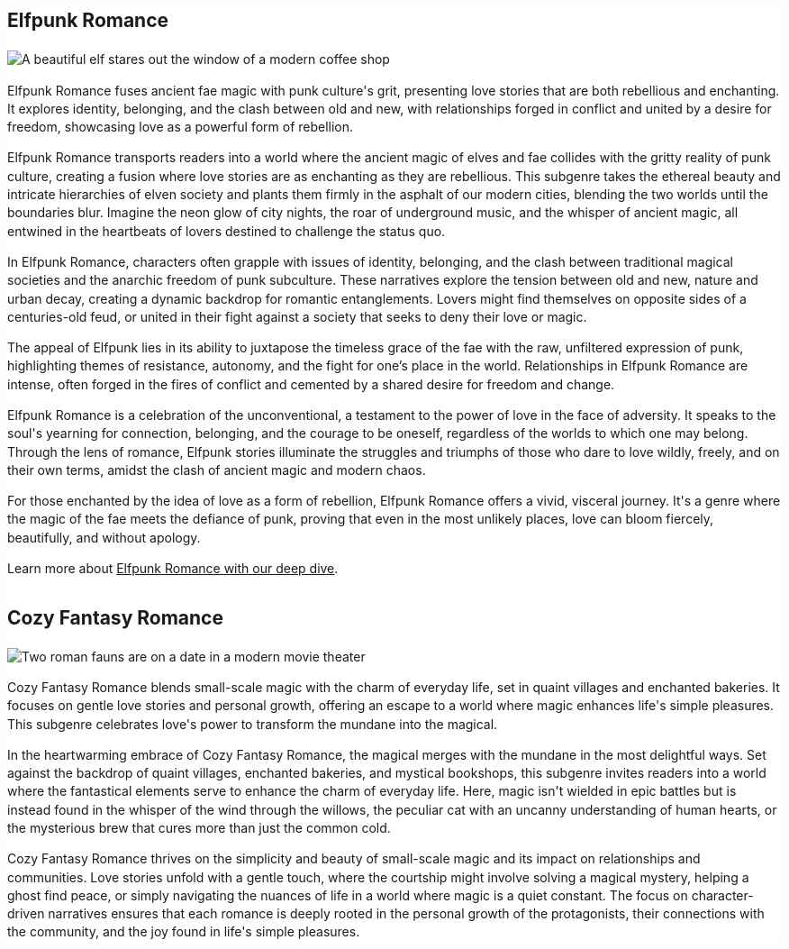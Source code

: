 <h2 id="elfpunk-romance">Elfpunk Romance</h2>

<div itemscope itemtype="https://schema.org/ImageObject"> <img src="https://seacrowbooks.com/blog/image_resources/elfpunk/permanent_image" alt="A beautiful elf stares out the window of a modern coffee shop" itemprop="contentUrl" width="700" height="400" class="img-fluid post-show__media rounded mx-auto d-block"> <span itemprop="creator" itemtype="https://schema.org/Person" itemscope> <meta itemprop="name" content="Ben Gary" /> </span><br /> </div>

<div class="alert alert-secondary" role="alert">
  <p>Elfpunk Romance fuses ancient fae magic with punk culture's grit, presenting love stories that are both rebellious and enchanting. It explores identity, belonging, and the clash between old and new, with relationships forged in conflict and united by a desire for freedom, showcasing love as a powerful form of rebellion.</p>
</div>

   <p>Elfpunk Romance transports readers into a world where the ancient magic of elves and fae collides with the gritty reality of punk culture, creating a fusion where love stories are as enchanting as they are rebellious. This subgenre takes the ethereal beauty and intricate hierarchies of elven society and plants them firmly in the asphalt of our modern cities, blending the two worlds until the boundaries blur. Imagine the neon glow of city nights, the roar of underground music, and the whisper of ancient magic, all entwined in the heartbeats of lovers destined to challenge the status quo.</p>
    <p>In Elfpunk Romance, characters often grapple with issues of identity, belonging, and the clash between traditional magical societies and the anarchic freedom of punk subculture. These narratives explore the tension between old and new, nature and urban decay, creating a dynamic backdrop for romantic entanglements. Lovers might find themselves on opposite sides of a centuries-old feud, or united in their fight against a society that seeks to deny their love or magic.</p>
    <p>The appeal of Elfpunk lies in its ability to juxtapose the timeless grace of the fae with the raw, unfiltered expression of punk, highlighting themes of resistance, autonomy, and the fight for one’s place in the world. Relationships in Elfpunk Romance are intense, often forged in the fires of conflict and cemented by a shared desire for freedom and change.</p>
    <p>Elfpunk Romance is a celebration of the unconventional, a testament to the power of love in the face of adversity. It speaks to the soul's yearning for connection, belonging, and the courage to be oneself, regardless of the worlds to which one may belong. Through the lens of romance, Elfpunk stories illuminate the struggles and triumphs of those who dare to love wildly, freely, and on their own terms, amidst the clash of ancient magic and modern chaos.</p>
    <p>For those enchanted by the idea of love as a form of rebellion, Elfpunk Romance offers a vivid, visceral journey. It's a genre where the magic of the fae meets the defiance of punk, proving that even in the most unlikely places, love can bloom fiercely, beautifully, and without apology.</p>

<div class="alert alert-primary" role="alert">
  Learn more about <a href="https://seacrowbooks.com/blog/elfpunk-romance" class="alert-link">Elfpunk Romance with our deep dive</a>.
</div>

<h2 id="cozy-fantasy-romance">Cozy Fantasy Romance</h2>

<div itemscope itemtype="https://schema.org/ImageObject"> <img src="https://seacrowbooks.com/blog/image_resources/cozy-fantasy-romance/permanent_image" alt="Two roman fauns are on a date in a modern movie theater" itemprop="contentUrl" width="700" height="400" class="img-fluid post-show__media rounded mx-auto d-block"> <span itemprop="creator" itemtype="https://schema.org/Person" itemscope> <meta itemprop="name" content="Ben Gary" /> </span><br /> </div>

<div class="alert alert-secondary" role="alert">
  <p>Cozy Fantasy Romance blends small-scale magic with the charm of everyday life, set in quaint villages and enchanted bakeries. It focuses on gentle love stories and personal growth, offering an escape to a world where magic enhances life's simple pleasures. This subgenre celebrates love's power to transform the mundane into the magical.</p>
</div>

 <p>In the heartwarming embrace of Cozy Fantasy Romance, the magical merges with the mundane in the most delightful ways. Set against the backdrop of quaint villages, enchanted bakeries, and mystical bookshops, this subgenre invites readers into a world where the fantastical elements serve to enhance the charm of everyday life. Here, magic isn't wielded in epic battles but is instead found in the whisper of the wind through the willows, the peculiar cat with an uncanny understanding of human hearts, or the mysterious brew that cures more than just the common cold.</p>
    <p>Cozy Fantasy Romance thrives on the simplicity and beauty of small-scale magic and its impact on relationships and communities. Love stories unfold with a gentle touch, where the courtship might involve solving a magical mystery, helping a ghost find peace, or simply navigating the nuances of life in a world where magic is a quiet constant. The focus on character-driven narratives ensures that each romance is deeply rooted in the personal growth of the protagonists, their connections with the community, and the joy found in life's simple pleasures.</p>